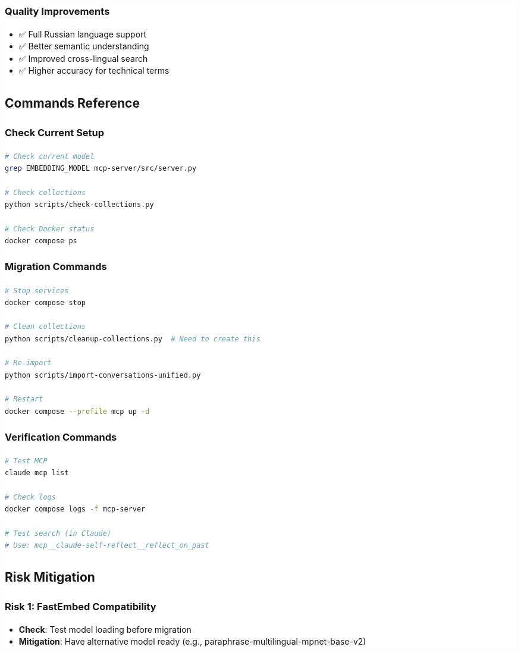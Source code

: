 ### Quality Improvements
- ✅ Full Russian language support
- ✅ Better semantic understanding
- ✅ Improved cross-lingual search
- ✅ Higher accuracy for technical terms

## Commands Reference

### Check Current Setup
```bash
# Check current model
grep EMBEDDING_MODEL mcp-server/src/server.py

# Check collections
python scripts/check-collections.py

# Check Docker status
docker compose ps
```

### Migration Commands
```bash
# Stop services
docker compose stop

# Clean collections
python scripts/cleanup-collections.py  # Need to create this

# Re-import
python scripts/import-conversations-unified.py

# Restart
docker compose --profile mcp up -d
```

### Verification Commands
```bash
# Test MCP
claude mcp list

# Check logs
docker compose logs -f mcp-server

# Test search (in Claude)
# Use: mcp__claude-self-reflect__reflect_on_past
```

## Risk Mitigation

### Risk 1: FastEmbed Compatibility
- **Check**: Test model loading before migration
- **Mitigation**: Have alternative model ready (e.g., paraphrase-multilingual-mpnet-base-v2)
